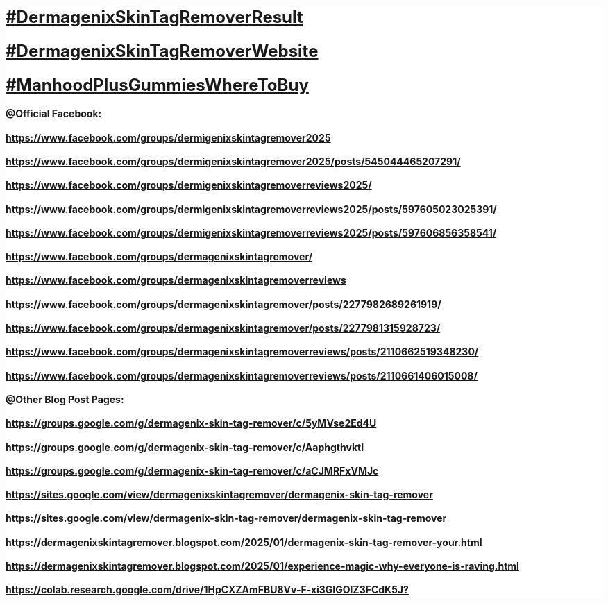 <p><strong><span style="font-size: x-large;"><span style="color: #1a73e8;"><a href="https://www.facebook.com/groups/dermagenixskintagremover/" target="_blank" rel="nofollow" data-saferedirecturl="https://www.google.com/url?hl=en-GB&amp;q=https://www.facebook.com/groups/dermagenixskintagremover/&amp;source=gmail&amp;ust=1738222462540000&amp;usg=AOvVaw0DRlGUg_qgeU4amFNjdlQZ">#DermagenixSkinTagRemoverResult</a></span></span></strong></p>
<p><strong><span style="font-size: x-large;"><span style="color: #1a73e8;"><a href="https://www.facebook.com/groups/dermagenixskintagremover/" target="_blank" rel="nofollow" data-saferedirecturl="https://www.google.com/url?hl=en-GB&amp;q=https://www.facebook.com/groups/dermagenixskintagremover/&amp;source=gmail&amp;ust=1738222462540000&amp;usg=AOvVaw0DRlGUg_qgeU4amFNjdlQZ">#DermagenixSkinTagRemoverWebsite</a></span></span></strong></p>
<p><strong><span style="font-size: x-large;"><span style="color: #1a73e8;"><a href="https://www.facebook.com/groups/dermagenixskintagremover/" target="_blank" rel="nofollow" data-saferedirecturl="https://www.google.com/url?hl=en-GB&amp;q=https://www.facebook.com/groups/dermagenixskintagremover/&amp;source=gmail&amp;ust=1738222462540000&amp;usg=AOvVaw0DRlGUg_qgeU4amFNjdlQZ">#ManhoodPlusGummiesWhereToBuy</a></span></span></strong></p>
<p><strong>@Official Facebook:</strong></p>
<p><strong><a href="https://www.facebook.com/groups/dermigenixskintagremover2025">https://www.facebook.com/groups/dermigenixskintagremover2025</a></strong></p>
<p><strong><a href="https://www.facebook.com/groups/dermigenixskintagremover2025/posts/545044465207291/">https://www.facebook.com/groups/dermigenixskintagremover2025/posts/545044465207291/</a></strong></p>
<p><strong><a href="https://www.facebook.com/groups/dermigenixskintagremoverreviews2025/">https://www.facebook.com/groups/dermigenixskintagremoverreviews2025/</a></strong></p>
<p><strong><a href="https://www.facebook.com/groups/dermigenixskintagremoverreviews2025/posts/597605023025391/">https://www.facebook.com/groups/dermigenixskintagremoverreviews2025/posts/597605023025391/</a></strong></p>
<p><strong><a href="https://www.facebook.com/groups/dermigenixskintagremoverreviews2025/posts/597606856358541/">https://www.facebook.com/groups/dermigenixskintagremoverreviews2025/posts/597606856358541/</a></strong></p>
<p><strong><a href="https://www.facebook.com/groups/dermagenixskintagremover/">https://www.facebook.com/groups/dermagenixskintagremover/</a></strong></p>
<p><strong><a href="https://www.facebook.com/groups/dermagenixskintagremoverreviews">https://www.facebook.com/groups/dermagenixskintagremoverreviews</a></strong></p>
<p><strong><a href="https://www.facebook.com/groups/dermagenixskintagremover/posts/2277982689261919/">https://www.facebook.com/groups/dermagenixskintagremover/posts/2277982689261919/</a></strong></p>
<p><strong><a href="https://www.facebook.com/groups/dermagenixskintagremover/posts/2277981315928723/">https://www.facebook.com/groups/dermagenixskintagremover/posts/2277981315928723/</a></strong></p>
<p><strong><a href="https://www.facebook.com/groups/dermagenixskintagremoverreviews/posts/2110662519348230/">https://www.facebook.com/groups/dermagenixskintagremoverreviews/posts/2110662519348230/</a></strong></p>
<p><strong><a href="https://www.facebook.com/groups/dermagenixskintagremoverreviews/posts/2110661406015008/">https://www.facebook.com/groups/dermagenixskintagremoverreviews/posts/2110661406015008/</a></strong></p>
<p><strong>@Other Blog Post Pages:</strong></p>
<p><strong><a href="https://groups.google.com/g/dermagenix-skin-tag-remover/c/5yMVse2Ed4U">https://groups.google.com/g/dermagenix-skin-tag-remover/c/5yMVse2Ed4U</a></strong></p>
<p><strong><a href="https://groups.google.com/g/dermagenix-skin-tag-remover/c/AaphgthvktI">https://groups.google.com/g/dermagenix-skin-tag-remover/c/AaphgthvktI</a></strong></p>
<p><strong><a href="https://groups.google.com/g/dermagenix-skin-tag-remover/c/aCJMRFxVMJc">https://groups.google.com/g/dermagenix-skin-tag-remover/c/aCJMRFxVMJc</a></strong></p>
<p><strong><a href="https://sites.google.com/view/dermagenixskintagremover/dermagenix-skin-tag-remover">https://sites.google.com/view/dermagenixskintagremover/dermagenix-skin-tag-remover</a></strong></p>
<p><strong><a href="https://sites.google.com/view/dermagenix-skin-tag-remover/dermagenix-skin-tag-remover">https://sites.google.com/view/dermagenix-skin-tag-remover/dermagenix-skin-tag-remover</a></strong></p>
<p><strong><a href="https://dermagenixskintagremover.blogspot.com/2025/01/dermagenix-skin-tag-remover-your.html">https://dermagenixskintagremover.blogspot.com/2025/01/dermagenix-skin-tag-remover-your.html</a></strong></p>
<p><strong><a href="https://dermagenixskintagremover.blogspot.com/2025/01/experience-magic-why-everyone-is-raving.html">https://dermagenixskintagremover.blogspot.com/2025/01/experience-magic-why-everyone-is-raving.html</a></strong></p>
<p><strong><a href="https://colab.research.google.com/drive/1HpCXZAmFBU8Vv-F-xi3GIGOlZ3FCdK5J?">https://colab.research.google.com/drive/1HpCXZAmFBU8Vv-F-xi3GIGOlZ3FCdK5J?</a></strong></p>